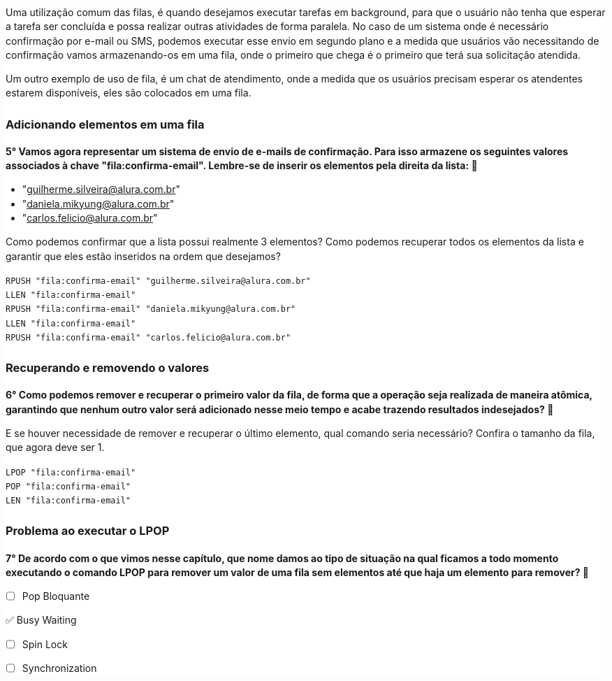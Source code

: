 Uma utilização comum das filas, é quando desejamos executar tarefas em background, para que o usuário não tenha que esperar a tarefa ser concluída e possa realizar outras atividades de forma paralela. No caso de um sistema onde é necessário confirmação por e-mail ou SMS, podemos executar esse envio em segundo plano e a medida que usuários vão necessitando de confirmação vamos armazenando-os em uma fila, onde o primeiro que chega é o primeiro que terá sua solicitação atendida.

Um outro exemplo de uso de fila, é um chat de atendimento, onde a medida que os usuários precisam esperar os atendentes estarem disponíveis, eles são colocados em uma fila.

### Adicionando elementos em uma fila
**5° Vamos agora representar um sistema de envio de e-mails de confirmação. Para isso armazene os seguintes valores associados à chave "fila:confirma-email". Lembre-se de inserir os elementos pela direita da lista: :pencil:**

- "guilherme.silveira@alura.com.br"
- "daniela.mikyung@alura.com.br"
- "carlos.felicio@alura.com.br"

Como podemos confirmar que a lista possui realmente 3 elementos?
Como podemos recuperar todos os elementos da lista e garantir que eles estão inseridos na ordem que desejamos?

```
RPUSH "fila:confirma-email" "guilherme.silveira@alura.com.br"
LLEN "fila:confirma-email"
RPUSH "fila:confirma-email" "daniela.mikyung@alura.com.br"
LLEN "fila:confirma-email"
RPUSH "fila:confirma-email" "carlos.felicio@alura.com.br"
```

### Recuperando e removendo o valores
**6° Como podemos remover e recuperar o primeiro valor da fila, de forma que a operação seja realizada de maneira atômica, garantindo que nenhum outro valor será adicionado nesse meio tempo e acabe trazendo resultados indesejados? :pencil:**

E se houver necessidade de remover e recuperar o último elemento, qual comando seria necessário?
Confira o tamanho da fila, que agora deve ser 1.

```
LPOP "fila:confirma-email"
POP "fila:confirma-email"
LEN "fila:confirma-email"
```

### Problema ao executar o LPOP
**7° De acordo com o que vimos nesse capítulo, que nome damos ao tipo de situação na qual ficamos a todo momento executando o comando LPOP para remover um valor de uma fila sem elementos até que haja um elemento para remover? :pencil:**

- [ ] Pop Bloquante

:white_check_mark: Busy Waiting

- [ ] Spin Lock

- [ ] Synchronization
